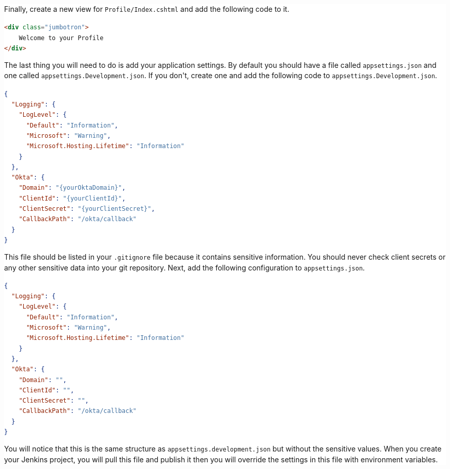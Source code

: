 Finally, create a new view for `Profile/Index.cshtml` and add the following code to it.

```html
<div class="jumbotron">
    Welcome to your Profile
</div>
```

The last thing you will need to do is add your application settings. By default you should have a file called `appsettings.json` and one called `appsettings.Development.json`. If you don't, create one and add the following code to `appsettings.Development.json`.

```JSON
{
  "Logging": {
    "LogLevel": {
      "Default": "Information",
      "Microsoft": "Warning",
      "Microsoft.Hosting.Lifetime": "Information"
    }
  },
  "Okta": {
    "Domain": "{yourOktaDomain}",
    "ClientId": "{yourClientId}",
    "ClientSecret": "{yourClientSecret}",
    "CallbackPath": "/okta/callback"
  }
}
```

This file should be listed in your `.gitignore` file because it contains sensitive information. You should never check client secrets or any other sensitive data into your git repository. Next, add the following configuration to `appsettings.json`.

```JSON
{
  "Logging": {
    "LogLevel": {
      "Default": "Information",
      "Microsoft": "Warning",
      "Microsoft.Hosting.Lifetime": "Information"
    }
  },
  "Okta": {
    "Domain": "",
    "ClientId": "",
    "ClientSecret": "",
    "CallbackPath": "/okta/callback"
  }
}
```

You will notice that this is the same structure as `appsettings.development.json` but without the sensitive values. When you create your Jenkins project, you will pull this file and publish it then you will override the settings in this file with environment variables.
